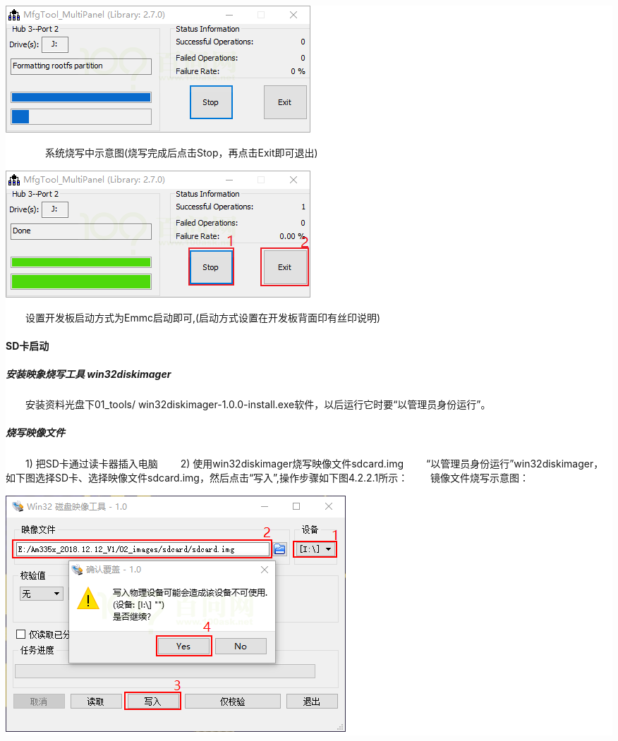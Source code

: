 ![img](media/100ask_imx6ull_0011.png)

    系统烧写中示意图(烧写完成后点击Stop，再点击Exit即可退出)

![img](media/100ask_imx6ull_0012.png)

  设置开发板启动方式为Emmc启动即可,(启动方式设置在开发板背面印有丝印说明)

#### SD卡启动

##### 安装映象烧写工具 win32diskimager

  安装资料光盘下01_tools/ win32diskimager-1.0.0-install.exe软件，以后运行它时要“以管理员身份运行”。

##### 烧写映像文件

  1) 把SD卡通过读卡器插入电脑
  2) 使用win32diskimager烧写映像文件sdcard.img
  “以管理员身份运行”win32diskimager，如下图选择SD卡、选择映像文件sdcard.img，然后点击“写入”,操作步骤如下图4.2.2.1所示：
  镜像文件烧写示意图：

![img](media/100ask_imx6ull_0013.png)
